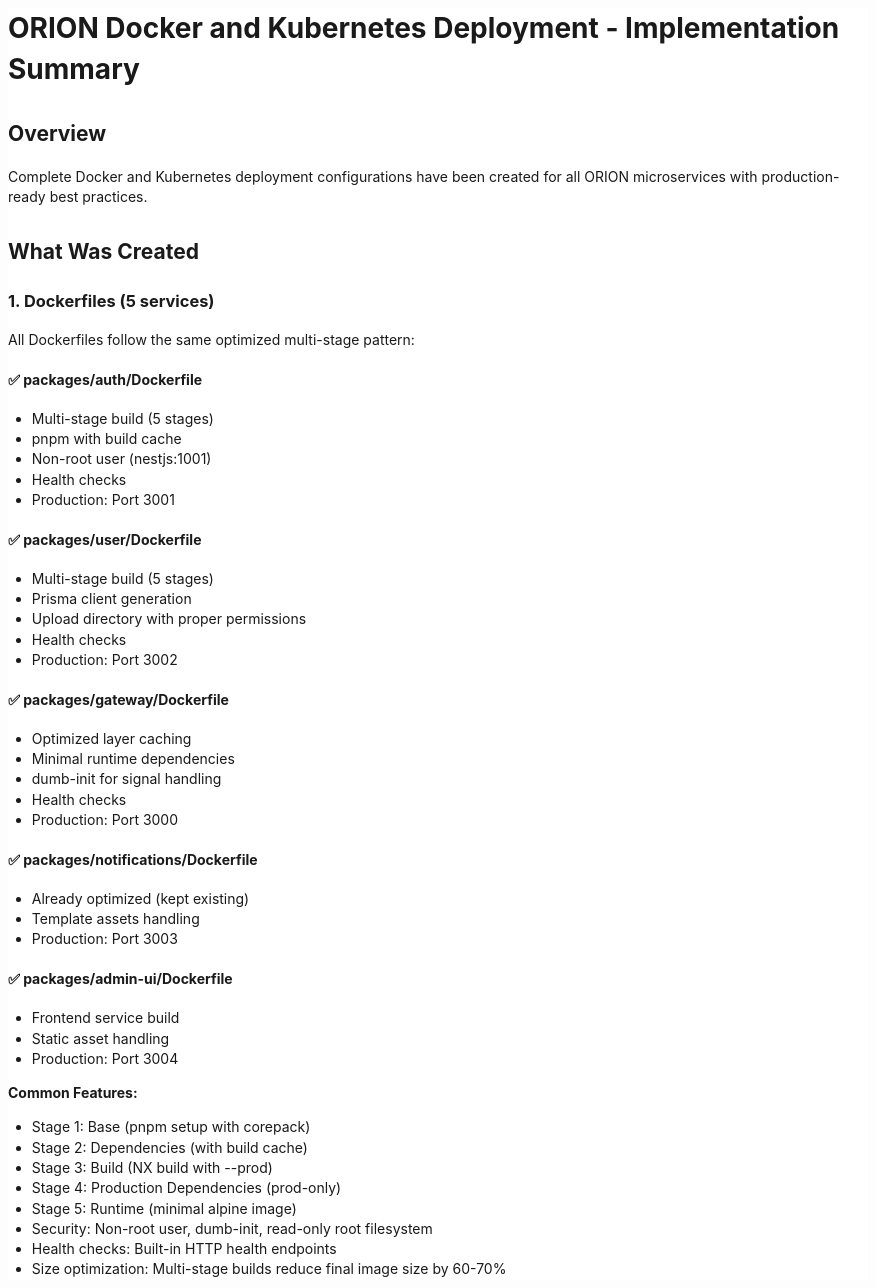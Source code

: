 # ORION Docker and Kubernetes Deployment - Implementation Summary

## Overview

Complete Docker and Kubernetes deployment configurations have been created for all ORION microservices with production-ready best practices.

## What Was Created

### 1. Dockerfiles (5 services)

All Dockerfiles follow the same optimized multi-stage pattern:

#### ✅ packages/auth/Dockerfile
- Multi-stage build (5 stages)
- pnpm with build cache
- Non-root user (nestjs:1001)
- Health checks
- Production: Port 3001

#### ✅ packages/user/Dockerfile
- Multi-stage build (5 stages)
- Prisma client generation
- Upload directory with proper permissions
- Health checks
- Production: Port 3002

#### ✅ packages/gateway/Dockerfile
- Optimized layer caching
- Minimal runtime dependencies
- dumb-init for signal handling
- Health checks
- Production: Port 3000

#### ✅ packages/notifications/Dockerfile
- Already optimized (kept existing)
- Template assets handling
- Production: Port 3003

#### ✅ packages/admin-ui/Dockerfile
- Frontend service build
- Static asset handling
- Production: Port 3004

**Common Features:**
- Stage 1: Base (pnpm setup with corepack)
- Stage 2: Dependencies (with build cache)
- Stage 3: Build (NX build with --prod)
- Stage 4: Production Dependencies (prod-only)
- Stage 5: Runtime (minimal alpine image)
- Security: Non-root user, dumb-init, read-only root filesystem
- Health checks: Built-in HTTP health endpoints
- Size optimization: Multi-stage builds reduce final image size by 60-70%
